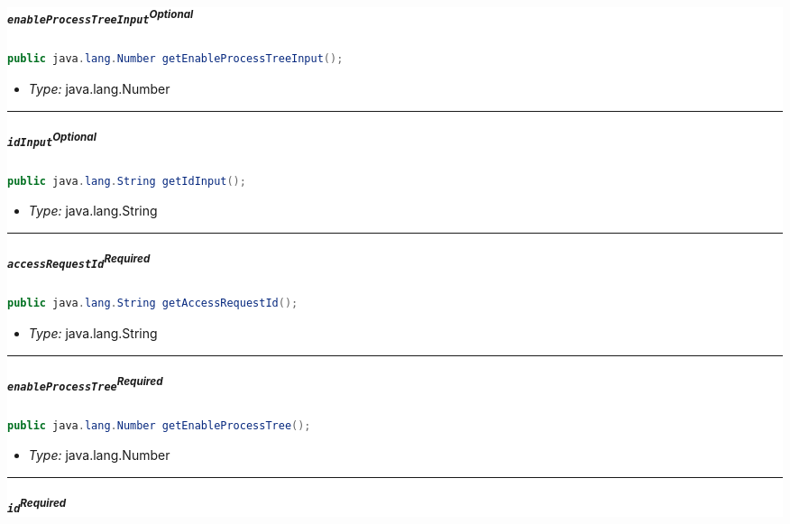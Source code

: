 
##### `enableProcessTreeInput`<sup>Optional</sup> <a name="enableProcessTreeInput" id="rhizo-co-terraform-provider-oci.dataOciOperatorAccessControlAccessRequestAuditLogReport.DataOciOperatorAccessControlAccessRequestAuditLogReport.property.enableProcessTreeInput"></a>

```java
public java.lang.Number getEnableProcessTreeInput();
```

- *Type:* java.lang.Number

---

##### `idInput`<sup>Optional</sup> <a name="idInput" id="rhizo-co-terraform-provider-oci.dataOciOperatorAccessControlAccessRequestAuditLogReport.DataOciOperatorAccessControlAccessRequestAuditLogReport.property.idInput"></a>

```java
public java.lang.String getIdInput();
```

- *Type:* java.lang.String

---

##### `accessRequestId`<sup>Required</sup> <a name="accessRequestId" id="rhizo-co-terraform-provider-oci.dataOciOperatorAccessControlAccessRequestAuditLogReport.DataOciOperatorAccessControlAccessRequestAuditLogReport.property.accessRequestId"></a>

```java
public java.lang.String getAccessRequestId();
```

- *Type:* java.lang.String

---

##### `enableProcessTree`<sup>Required</sup> <a name="enableProcessTree" id="rhizo-co-terraform-provider-oci.dataOciOperatorAccessControlAccessRequestAuditLogReport.DataOciOperatorAccessControlAccessRequestAuditLogReport.property.enableProcessTree"></a>

```java
public java.lang.Number getEnableProcessTree();
```

- *Type:* java.lang.Number

---

##### `id`<sup>Required</sup> <a name="id" id="rhizo-co-terraform-provider-oci.dataOciOperatorAccessControlAccessRequestAuditLogReport.DataOciOperatorAccessControlAccessRequestAuditLogReport.property.id"></a>
